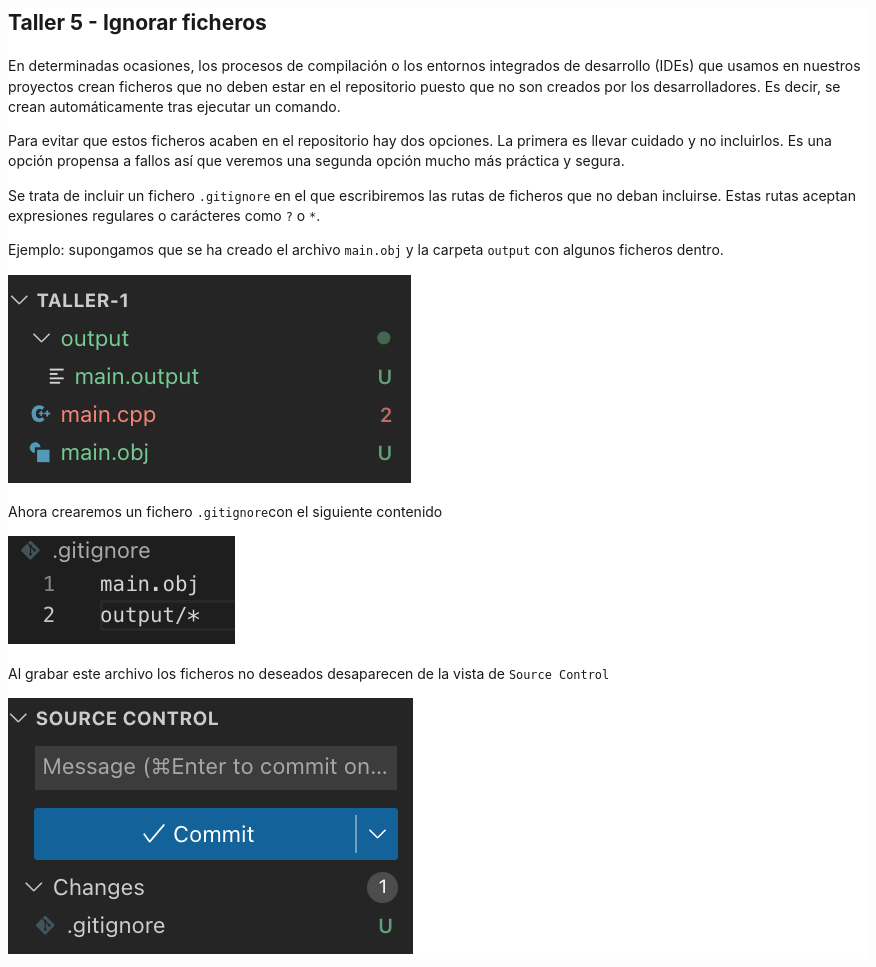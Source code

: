 <a name="taller-5"></a>
## Taller 5 - Ignorar ficheros

En determinadas ocasiones, los procesos de compilación o los entornos integrados de desarrollo (IDEs) que usamos en nuestros proyectos crean ficheros que no deben estar en el repositorio puesto que no son creados por los desarrolladores. Es decir, se crean automáticamente tras ejecutar un comando.

Para evitar que estos ficheros acaben en el repositorio hay dos opciones. La primera es llevar cuidado y no incluirlos. Es una opción propensa a fallos así que veremos una segunda opción mucho más práctica y segura.

Se trata de incluir un fichero `.gitignore` en el que escribiremos las rutas de ficheros que no deban incluirse. Estas rutas aceptan expresiones regulares o carácteres como `?` o `*`.

Ejemplo: supongamos que se ha creado el archivo `main.obj` y la carpeta `output` con algunos ficheros dentro.

![23-gitignore-1.png](img/23-gitignore-1.png)

Ahora crearemos un fichero `.gitignore`con el siguiente contenido

![24-gitignore-2.png](img/24-gitignore-2.png)

Al grabar este archivo los ficheros no deseados desaparecen de la vista de `Source Control`

![25-gitignore-3.png](img/25-gitignore-3.png)
